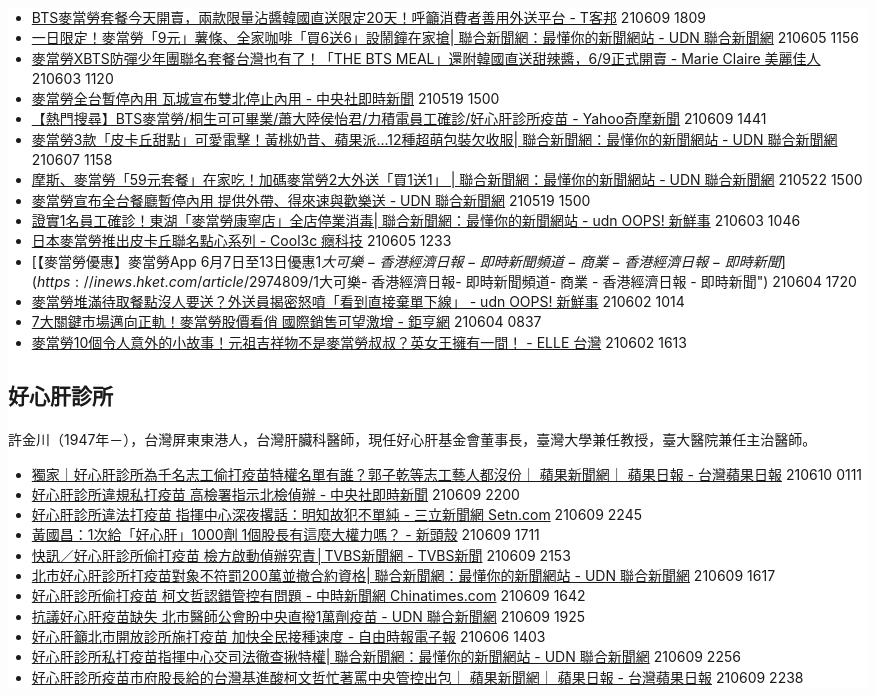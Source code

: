 - [BTS麥當勞套餐今天開賣，兩款限量沾醬韓國直送限定20天！呼籲消費者善用外送平台 - T客邦](https://www.techbang.com/posts/87479-mcdonalds-pushes-bts-package-two-limited-edition-sauce-south "BTS麥當勞套餐今天開賣，兩款限量沾醬韓國直送限定20天！呼籲消費者善用外送平台 - T客邦") 210609 1809
- [一日限定！麥當勞「9元」薯條、全家咖啡「買6送6」設鬧鐘在家搶| 聯合新聞網：最懂你的新聞網站 - UDN 聯合新聞網](https://udn.com/news/story/7193/5510761 "一日限定！麥當勞「9元」薯條、全家咖啡「買6送6」設鬧鐘在家搶| 聯合新聞網：最懂你的新聞網站 - UDN 聯合新聞網") 210605 1156
- [麥當勞XBTS防彈少年團聯名套餐台灣也有了！「THE BTS MEAL」還附韓國直送甜辣醬，6/9正式開賣 - Marie Claire 美麗佳人](https://www.marieclaire.com.tw/lifestyle/taste/57643 "麥當勞XBTS防彈少年團聯名套餐台灣也有了！「THE BTS MEAL」還附韓國直送甜辣醬，6/9正式開賣 - Marie Claire 美麗佳人") 210603 1120
- [麥當勞全台暫停內用 瓦城宣布雙北停止內用 - 中央社即時新聞](https://www.cna.com.tw/news/firstnews/202105190283.aspx "麥當勞全台暫停內用 瓦城宣布雙北停止內用 - 中央社即時新聞") 210519 1500
- [【熱門搜尋】BTS麥當勞/桐生可可畢業/蕭大陸侯怡君/力積電員工確診/好心肝診所疫苗 - Yahoo奇摩新聞](https://tw.news.yahoo.com/%E3%80%90%E7%86%B1%E9%96%80%E6%90%9C%E5%B0%8B%E3%80%91bts%E9%BA%A5%E7%95%B6%E5%8B%9E%E6%A1%90%E7%94%9F%E5%8F%AF%E5%8F%AF%E7%95%A2%E6%A5%AD%E8%95%AD%E5%A4%A7%E9%99%B8%E4%BE%AF%E6%80%A1%E5%90%9B%E5%8A%9B%E7%A9%8D%E9%9B%BB%E5%93%A1%E5%B7%A5%E7%A2%BA%E8%A8%BA%E5%A5%BD%E5%BF%83%E8%82%9D%E8%A8%BA%E6%89%80%E7%96%AB%E8%8B%97-064149478.html "【熱門搜尋】BTS麥當勞/桐生可可畢業/蕭大陸侯怡君/力積電員工確診/好心肝診所疫苗 - Yahoo奇摩新聞") 210609 1441
- [麥當勞3款「皮卡丘甜點」可愛電擊！黃桃奶昔、蘋果派...12種超萌包裝欠收服| 聯合新聞網：最懂你的新聞網站 - UDN 聯合新聞網](https://udn.com/news/story/9650/5514354 "麥當勞3款「皮卡丘甜點」可愛電擊！黃桃奶昔、蘋果派...12種超萌包裝欠收服| 聯合新聞網：最懂你的新聞網站 - UDN 聯合新聞網") 210607 1158
- [摩斯、麥當勞「59元套餐」在家吃！加碼麥當勞2大外送「買1送1」 | 聯合新聞網：最懂你的新聞網站 - UDN 聯合新聞網](https://udn.com/news/story/7193/5477164 "摩斯、麥當勞「59元套餐」在家吃！加碼麥當勞2大外送「買1送1」 | 聯合新聞網：最懂你的新聞網站 - UDN 聯合新聞網") 210522 1500
- [麥當勞宣布全台餐廳暫停內用 提供外帶、得來速與歡樂送 - UDN 聯合新聞網](https://udn.com/news/story/7266/5470409 "麥當勞宣布全台餐廳暫停內用 提供外帶、得來速與歡樂送 - UDN 聯合新聞網") 210519 1500
- [證實1名員工確診！東湖「麥當勞康寧店」全店停業消毒| 聯合新聞網：最懂你的新聞網站 - udn OOPS! 新鮮事](https://udn.com/news/story/120940/5505389 "證實1名員工確診！東湖「麥當勞康寧店」全店停業消毒| 聯合新聞網：最懂你的新聞網站 - udn OOPS! 新鮮事") 210603 1046
- [日本麥當勞推出皮卡丘聯名點心系列 - Cool3c 癮科技](https://www.cool3c.com/article/162117 "日本麥當勞推出皮卡丘聯名點心系列 - Cool3c 癮科技") 210605 1233
- [【麥當勞優惠】麥當勞App 6月7日至13日優惠$1大可樂- 香港經濟日報- 即時新聞頻道- 商業 - 香港經濟日報 - 即時新聞](https://inews.hket.com/article/2974809/%E3%80%90%E9%BA%A5%E7%95%B6%E5%8B%9E%E5%84%AA%E6%83%A0%E3%80%91%E9%BA%A5%E7%95%B6%E5%8B%9EApp%206%E6%9C%887%E6%97%A5%E8%87%B313%E6%97%A5%E5%84%AA%E6%83%A0%E3%80%80-1%E5%A4%A7%E5%8F%AF%E6%A8%82 "【麥當勞優惠】麥當勞App 6月7日至13日優惠$1大可樂- 香港經濟日報- 即時新聞頻道- 商業 - 香港經濟日報 - 即時新聞") 210604 1720
- [麥當勞堆滿待取餐點沒人要送？外送員揭密怒噴「看到直接棄單下線」 - udn OOPS! 新鮮事](https://udn.com/news/story/120911/5502516 "麥當勞堆滿待取餐點沒人要送？外送員揭密怒噴「看到直接棄單下線」 - udn OOPS! 新鮮事") 210602 1014
- [7大關鍵市場邁向正軌！麥當勞股價看俏 國際銷售可望激增 - 鉅亨網](https://m.cnyes.com/news/id/4655520 "7大關鍵市場邁向正軌！麥當勞股價看俏 國際銷售可望激增 - 鉅亨網") 210604 0837
- [麥當勞10個令人意外的小故事！元祖吉祥物不是麥當勞叔叔？英女王擁有一間！ - ELLE 台灣](https://www.elle.com/tw/life/foodie/g36588971/mcdonalds-trivia/ "麥當勞10個令人意外的小故事！元祖吉祥物不是麥當勞叔叔？英女王擁有一間！ - ELLE 台灣") 210602 1613

## 好心肝診所

許金川（1947年－），台灣屏東東港人，台灣肝臟科醫師，現任好心肝基金會董事長，臺灣大學兼任教授，臺大醫院兼任主治醫師。
- [獨家｜好心肝診所為千名志工偷打疫苗特權名單有誰？郭子乾等志工藝人都沒份｜ 蘋果新聞網｜ 蘋果日報 - 台灣蘋果日報](https://tw.appledaily.com/life/20210610/URZIGNZCIZC7VNACZTZ5F4FJN4/ "獨家｜好心肝診所為千名志工偷打疫苗特權名單有誰？郭子乾等志工藝人都沒份｜ 蘋果新聞網｜ 蘋果日報 - 台灣蘋果日報") 210610 0111
- [好心肝診所違規私打疫苗 高檢署指示北檢偵辦 - 中央社即時新聞](https://www.cna.com.tw/news/firstnews/202106090383.aspx "好心肝診所違規私打疫苗 高檢署指示北檢偵辦 - 中央社即時新聞") 210609 2200
- [好心肝診所違法打疫苗 指揮中心深夜撂話：明知故犯不單純 - 三立新聞網 Setn.com](https://www.setn.com/News.aspx?NewsID=951470 "好心肝診所違法打疫苗 指揮中心深夜撂話：明知故犯不單純 - 三立新聞網 Setn.com") 210609 2245
- [黃國昌：1次給「好心肝」1000劑 1個股長有這麼大權力嗎？ - 新頭殼](https://newtalk.tw/news/view/2021-06-09/586790 "黃國昌：1次給「好心肝」1000劑 1個股長有這麼大權力嗎？ - 新頭殼") 210609 1711
- [快訊／好心肝診所偷打疫苗 檢方啟動偵辦究責│TVBS新聞網 - TVBS新聞](https://news.tvbs.com.tw/local/1525356 "快訊／好心肝診所偷打疫苗 檢方啟動偵辦究責│TVBS新聞網 - TVBS新聞") 210609 2153
- [北市好心肝診所打疫苗對象不符罰200萬並撤合約資格| 聯合新聞網：最懂你的新聞網站 - UDN 聯合新聞網](https://udn.com/news/story/122190/5520952 "北市好心肝診所打疫苗對象不符罰200萬並撤合約資格| 聯合新聞網：最懂你的新聞網站 - UDN 聯合新聞網") 210609 1617
- [好心肝診所偷打疫苗 柯文哲認錯管控有問題 - 中時新聞網 Chinatimes.com](https://www.chinatimes.com/realtimenews/20210609004535-260405 "好心肝診所偷打疫苗 柯文哲認錯管控有問題 - 中時新聞網 Chinatimes.com") 210609 1642
- [抗議好心肝疫苗缺失 北市醫師公會盼中央直撥1萬劑疫苗 - UDN 聯合新聞網](https://udn.com/news/story/6656/5521396?from=udn-catelistnews_ch2 "抗議好心肝疫苗缺失 北市醫師公會盼中央直撥1萬劑疫苗 - UDN 聯合新聞網") 210609 1925
- [好心肝籲北市開放診所施打疫苗 加快全民接種速度 - 自由時報電子報](https://health.ltn.com.tw/article/breakingnews/3560008 "好心肝籲北市開放診所施打疫苗 加快全民接種速度 - 自由時報電子報") 210606 1403
- [好心肝診所私打疫苗指揮中心交司法徹查揪特權| 聯合新聞網：最懂你的新聞網站 - UDN 聯合新聞網](https://udn.com/news/story/122190/5521731?from=udn-ch1_breaknews-1-0-news "好心肝診所私打疫苗指揮中心交司法徹查揪特權| 聯合新聞網：最懂你的新聞網站 - UDN 聯合新聞網") 210609 2256
- [好心肝診所疫苗市府股長給的台灣基進酸柯文哲忙著罵中央管控出包｜ 蘋果新聞網｜ 蘋果日報 - 台灣蘋果日報](https://tw.appledaily.com/politics/20210609/ICNR25PGEZGQ7KSGFYLKBNUTII/ "好心肝診所疫苗市府股長給的台灣基進酸柯文哲忙著罵中央管控出包｜ 蘋果新聞網｜ 蘋果日報 - 台灣蘋果日報") 210609 2238